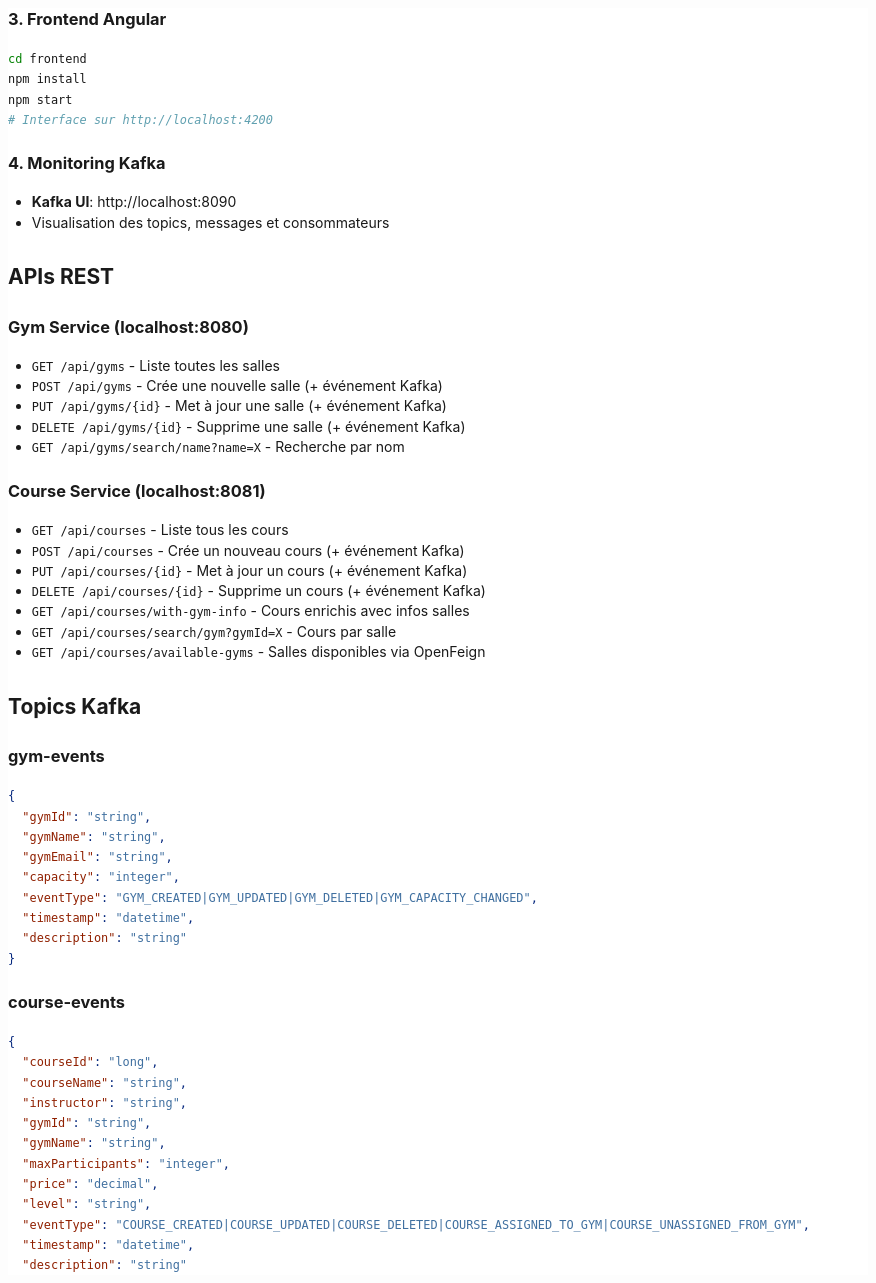 ### 3. Frontend Angular

```bash
cd frontend
npm install
npm start
# Interface sur http://localhost:4200
```

### 4. Monitoring Kafka

- **Kafka UI**: http://localhost:8090
- Visualisation des topics, messages et consommateurs

## APIs REST

### Gym Service (localhost:8080)
- `GET /api/gyms` - Liste toutes les salles
- `POST /api/gyms` - Crée une nouvelle salle (+ événement Kafka)
- `PUT /api/gyms/{id}` - Met à jour une salle (+ événement Kafka)
- `DELETE /api/gyms/{id}` - Supprime une salle (+ événement Kafka)
- `GET /api/gyms/search/name?name=X` - Recherche par nom

### Course Service (localhost:8081)
- `GET /api/courses` - Liste tous les cours
- `POST /api/courses` - Crée un nouveau cours (+ événement Kafka)
- `PUT /api/courses/{id}` - Met à jour un cours (+ événement Kafka)
- `DELETE /api/courses/{id}` - Supprime un cours (+ événement Kafka)
- `GET /api/courses/with-gym-info` - Cours enrichis avec infos salles
- `GET /api/courses/search/gym?gymId=X` - Cours par salle
- `GET /api/courses/available-gyms` - Salles disponibles via OpenFeign

## Topics Kafka

### gym-events
```json
{
  "gymId": "string",
  "gymName": "string",
  "gymEmail": "string",
  "capacity": "integer",
  "eventType": "GYM_CREATED|GYM_UPDATED|GYM_DELETED|GYM_CAPACITY_CHANGED",
  "timestamp": "datetime",
  "description": "string"
}
```

### course-events
```json
{
  "courseId": "long",
  "courseName": "string",
  "instructor": "string",
  "gymId": "string",
  "gymName": "string",
  "maxParticipants": "integer",
  "price": "decimal",
  "level": "string",
  "eventType": "COURSE_CREATED|COURSE_UPDATED|COURSE_DELETED|COURSE_ASSIGNED_TO_GYM|COURSE_UNASSIGNED_FROM_GYM",
  "timestamp": "datetime",
  "description": "string"
```